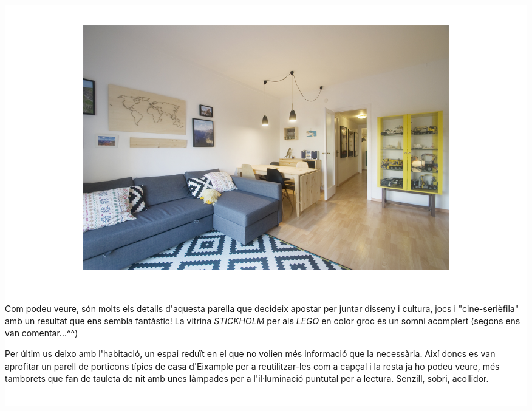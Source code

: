 <br><center>
<img src="/img/projectes/pis/joangüell/menjador-estil-nòrdic.jpg" width="70%" alt="Contingut: Pis nòrdic. Detall del menjador i aparador pels LEGOs" title="Pis nòrdic, detall del menjador i aparador pels LEGOs">
</center><br>

Com podeu veure, són molts els detalls d'aquesta parella que decideix apostar per juntar disseny i cultura, jocs i "cine-serièfila" amb un resultat que ens sembla fantàstic! La vitrina <i>STICKHOLM</i> per als <i>LEGO</i> en color groc és un somni acomplert (segons ens van comentar...^^)


Per últim us deixo amb l'habitació, un espai reduït en el que no volien més informació que la necessària. Així doncs es van aprofitar un parell de porticons típics de casa d'Eixample per a reutilitzar-les com a capçal i la resta ja ho podeu veure, més tamborets que fan de tauleta de nit amb unes làmpades per a l'il·luminació puntutal per a lectura. Senzill, sobri, acollidor.

<br><center>